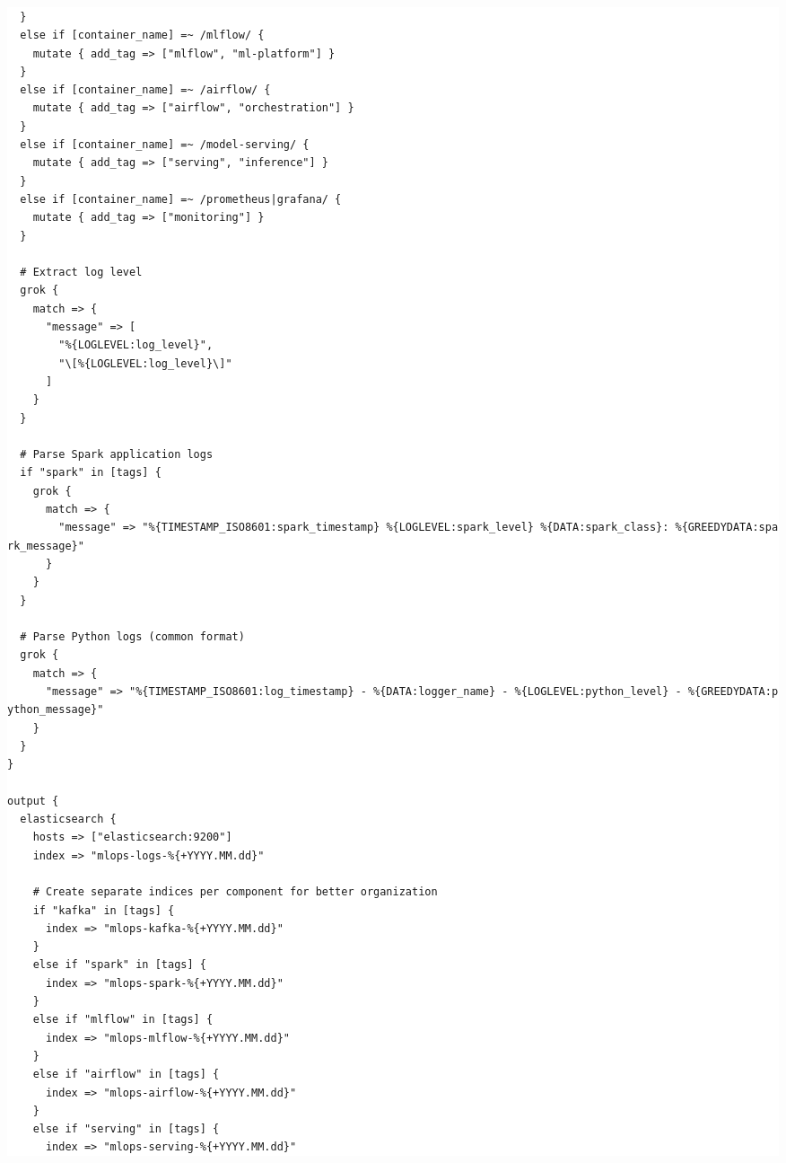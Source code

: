 ```logstash
  }
  else if [container_name] =~ /mlflow/ {
    mutate { add_tag => ["mlflow", "ml-platform"] }
  }
  else if [container_name] =~ /airflow/ {
    mutate { add_tag => ["airflow", "orchestration"] }
  }
  else if [container_name] =~ /model-serving/ {
    mutate { add_tag => ["serving", "inference"] }
  }
  else if [container_name] =~ /prometheus|grafana/ {
    mutate { add_tag => ["monitoring"] }
  }
  
  # Extract log level
  grok {
    match => {
      "message" => [
        "%{LOGLEVEL:log_level}",
        "\[%{LOGLEVEL:log_level}\]"
      ]
    }
  }
  
  # Parse Spark application logs
  if "spark" in [tags] {
    grok {
      match => {
        "message" => "%{TIMESTAMP_ISO8601:spark_timestamp} %{LOGLEVEL:spark_level} %{DATA:spark_class}: %{GREEDYDATA:spark_message}"
      }
    }
  }
  
  # Parse Python logs (common format)
  grok {
    match => {
      "message" => "%{TIMESTAMP_ISO8601:log_timestamp} - %{DATA:logger_name} - %{LOGLEVEL:python_level} - %{GREEDYDATA:python_message}"
    }
  }
}

output {
  elasticsearch {
    hosts => ["elasticsearch:9200"]
    index => "mlops-logs-%{+YYYY.MM.dd}"
    
    # Create separate indices per component for better organization
    if "kafka" in [tags] {
      index => "mlops-kafka-%{+YYYY.MM.dd}"
    }
    else if "spark" in [tags] {
      index => "mlops-spark-%{+YYYY.MM.dd}"
    }
    else if "mlflow" in [tags] {
      index => "mlops-mlflow-%{+YYYY.MM.dd}"
    }
    else if "airflow" in [tags] {
      index => "mlops-airflow-%{+YYYY.MM.dd}"
    }
    else if "serving" in [tags] {
      index => "mlops-serving-%{+YYYY.MM.dd}"
```